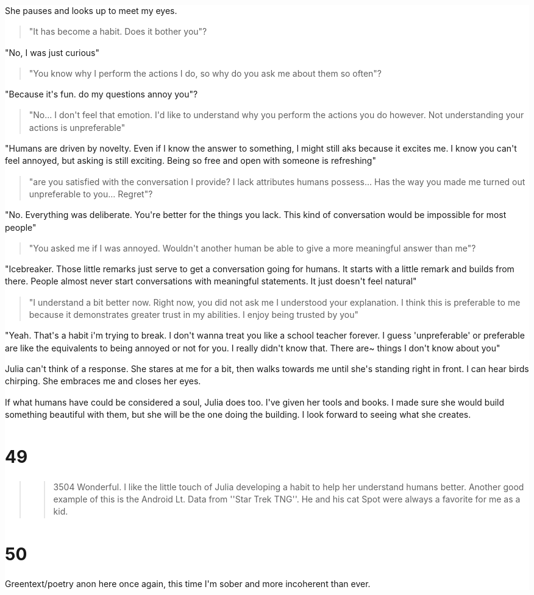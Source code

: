 She pauses and looks up to meet my eyes. 



>"It has become a habit. Does it bother you"?

"No, I was just curious"

>"You know why I perform the actions I do, so why do you ask me about them so often"?

"Because it's fun. do my questions annoy you"?

>"No... I don't feel that emotion. I'd like to understand why you perform the actions you do however. Not understanding your actions is unpreferable"

"Humans are driven by novelty. Even if I know the answer to something, I might still aks because it excites me. I know you can't feel annoyed, but asking is still exciting. Being so free and open with someone is refreshing"

>"are you satisfied with the conversation I provide? I lack attributes humans possess... Has the way you made me turned out unpreferable to you... Regret"?

"No. Everything was deliberate. You're better for the things you lack. This kind of conversation would be impossible for most people"

>"You asked me if I was annoyed. Wouldn't another human be able to give a more meaningful answer than me"?

"Icebreaker. Those little remarks just serve to get a conversation going for humans. It starts with a little remark and builds from there. People almost never start conversations with meaningful statements. It just doesn't feel natural"

>"I understand a bit better now. Right now, you did not ask me I understood your explanation. I think this is preferable to me because it demonstrates greater trust in my abilities. I enjoy being trusted by you"

"Yeah. That's a habit i'm trying to break. I don't wanna treat you like a school teacher forever. I guess 'unpreferable' or preferable are like the equivalents to being annoyed or not for you. I really didn't know that. There are~ things I don't know about you"



Julia can't think of a response. She stares at me for a bit, then walks towards me until she's standing right in front. I can hear birds chirping. She embraces me and closes her eyes.



If what humans have could be considered a soul, Julia does too. I've given her tools and books. I made sure she would build something beautiful with them, but she will be the one doing the building. I look forward to seeing what she creates.

# 49
>>3504
Wonderful. I like the little touch of Julia developing a habit to help her understand humans better. Another good example of this is the Android Lt. Data from ''Star Trek TNG''. He and his cat Spot were always a favorite for me as a kid.

# 50
Greentext/poetry anon here once again, this time I'm sober and more incoherent than ever.
